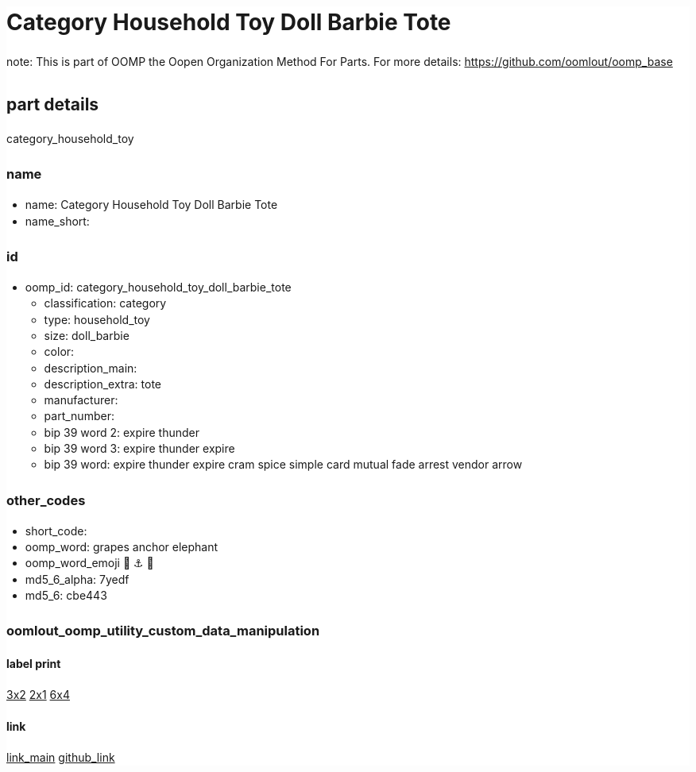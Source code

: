 # Category Household Toy Doll Barbie Tote  

note: This is part of OOMP the Oopen Organization Method For Parts. For more details: https://github.com/oomlout/oomp_base

##  part details



category_household_toy

### name
* name: Category Household Toy Doll Barbie Tote
* name_short: 
### id
* oomp_id: category_household_toy_doll_barbie_tote
  * classification: category
  * type: household_toy
  * size: doll_barbie
  * color: 
  * description_main: 
  * description_extra: tote
  * manufacturer: 
  * part_number: 
  * bip 39 word 2: expire thunder
  * bip 39 word 3: expire thunder expire
  * bip 39 word: expire thunder expire cram spice simple card mutual fade arrest vendor arrow

### other_codes
* short_code: 
* oomp_word: grapes anchor elephant
* oomp_word_emoji :grapes: :anchor: :elephant:
* md5_6_alpha: 7yedf
* md5_6: cbe443






### oomlout_oomp_utility_custom_data_manipulation
#### label print
[3x2](http://192.168.1.245:1112/?label=oomp%207yedf)
[2x1](http://192.168.1.242:1112/?label=oomp%207yedf)
[6x4](http://192.168.1.55:1112/?label=oomp%207yedf)    

#### link

[link_main](https://github.com/oomlout/oomlout_oomp_current_version_messy/tree/main/parts/category_household_toy_doll_barbie_tote) [github_link](https://github.com/oomlout/oomlout_oomp_part_src/tree/main/parts/category_household_toy_doll_barbie_tote)                             
